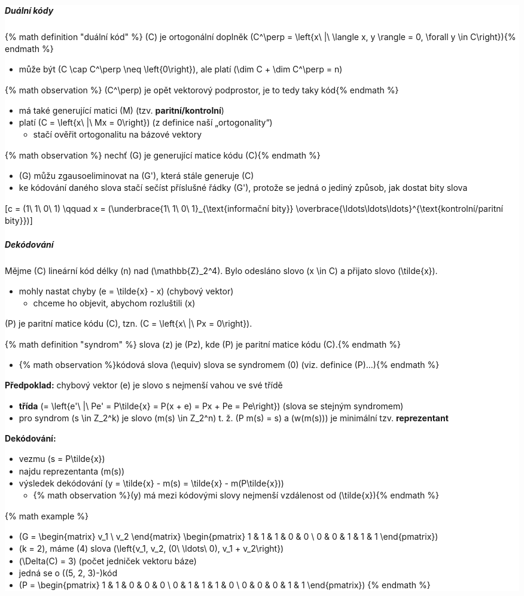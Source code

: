 ##### Duální kódy

{% math definition "duální kód" %}
\(C\) je ortogonální doplněk \(C^\perp = \left\{x\ |\ \langle x, y \rangle = 0, \forall y \in C\right\}\){% endmath %}
- může být \(C \cap C^\perp \neq \left\{0\right\}\), ale platí \(\dim C + \dim C^\perp = n\)

{% math observation %}
\(C^\perp\) je opět vektorový podprostor, je to tedy taky kód{% endmath %}
- má také generující matici \(M\) (tzv. **paritní/kontrolní**)
- platí \(C = \left\{x\ |\ Mx = 0\right\}\) (z definice naší „ortogonality“)
	- stačí ověřit ortogonalitu na bázové vektory

{% math observation %}
nechť \(G\) je generující matice kódu \(C\){% endmath %}
- \(G\) můžu zgausoeliminovat na \(G'\), která stále generuje \(C\)
- ke kódování daného slova stačí sečíst příslušné řádky \(G'\), protože se jedná o jediný způsob, jak dostat bity slova

\[c = (1\ 1\ 0\ 1) \qquad x = (\underbrace{1\ 1\ 0\ 1}_{\text{informační bity}} \overbrace{\ldots\ldots\ldots}^{\text{kontrolní/paritní bity}})\]

##### Dekódování

Mějme \(C\) lineární kód délky \(n\) nad \(\mathbb{Z}_2^4\). Bylo odesláno slovo \(x \in C\) a přijato slovo \(\tilde{x}\).
- mohly nastat chyby \(e = \tilde{x} - x\) (chybový vektor)
	- chceme ho objevit, abychom rozluštili \(x\)

\(P\) je paritní matice kódu \(C\), tzn. \(C = \left\{x\ |\ Px = 0\right\}\).

{% math definition "syndrom" %}
slova \(z\) je \(Pz\), kde \(P\) je paritní matice kódu \(C\).{% endmath %}
- {% math observation %}kódová slova \(\equiv\) slova se syndromem \(0\) (viz. definice \(P\)...){% endmath %}

**Předpoklad:** chybový vektor \(e\) je slovo s nejmenší vahou ve své třídě
- **třída** \(= \left\{e'\ |\ Pe' = P\tilde{x} = P(x + e) = Px + Pe = Pe\right\}\) (slova se stejným syndromem)
- pro syndrom \(s \in Z_2^k\) je slovo \(m(s) \in Z_2^n\) t. ž. \(P m(s) = s\) a \(w(m(s))\) je minimální tzv. **reprezentant**

**Dekódování:**
- vezmu \(s = P\tilde{x}\)
- najdu reprezentanta \(m(s)\)
- výsledek dekódování \(y = \tilde{x} - m(s) = \tilde{x} - m(P\tilde{x})\)
	- {% math observation %}\(y\) má mezi kódovými slovy nejmenší vzdálenost od \(\tilde{x}\){% endmath %}

{% math example %} 
- \(G = \begin{matrix} v_1 \\ v_2 \end{matrix} \begin{pmatrix} 1 & 1 & 1 & 0 & 0 \\ 0 & 0 & 1 & 1 & 1 \end{pmatrix}\)
- \(k = 2\), máme \(4\) slova \(\left\{v_1, v_2, (0\ \ldots\ 0), v_1 + v_2\right\}\)
- \(\Delta(C) = 3\) (počet jedniček vektoru báze)
- jedná se o \((5, 2, 3)-\)kód
- \(P = \begin{pmatrix} 1 & 1 & 0 & 0 & 0 \\ 0 & 1 & 1 & 1 & 0 \\ 0 & 0 & 0 & 1 & 1 \end{pmatrix}\)
{% endmath %}


[^1]: Rekurence pro \(b_n\) vypadá skoro jako konvoluce sama sebe, takže by se nám líbilo něco jako \(b(x) = b(x)^2\). Jenže narozdíl od konvoluce pronásobujeme jen prvních \(n-1\) prvků. Uvažme tedy posloupnost \(0, b_0, b_1, b_2, \ldots\) generovanou funkcí \(x b(x)\). Ta je již skoro konvolucí sama sebe -- \(n\)-tý prvek se v sumě požere s nulou.  Jediná nepřesnost je u \(b_0\), protože podle definice konvoluce \(b_0 = 0 \cdot b_0 + b_0 \cdot 0 = 0\), ale my víme \(b_0 = 1\). Stačí tedy přičíst jedničku posunutou o jedna doprava, čímž dostaneme \(x b(x) = (x b(x))^2 + x\). Jinými slovy \(b(x) = x b(x)^2 + 1\).